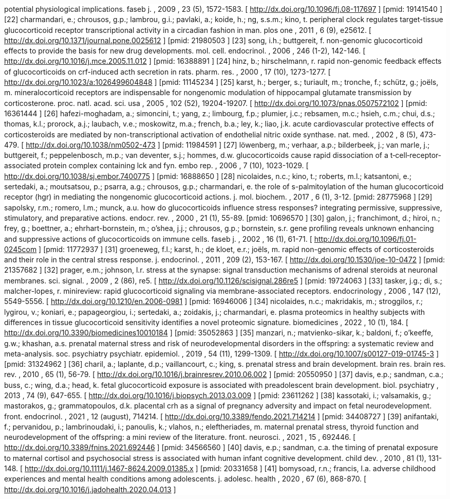 potential physiological implications. faseb j. , 2009 , 23 (5), 1572-1583. [ http://dx.doi.org/10.1096/fj.08-117697 ] [pmid: 19141540 ] [22] charmandari, e.; chrousos, g.p.; lambrou, g.i.; pavlaki, a.; koide, h.; ng, s.s.m.; kino, t. peripheral clock regulates target-tissue glucocorticoid receptor transcriptional activity in a circadian fashion in man. plos one , 2011 , 6 (9), e25612. [ http://dx.doi.org/10.1371/journal.pone.0025612 ] [pmid: 21980503 ] [23] song, i.h.; buttgereit, f. non-genomic glucocorticoid effects to provide the basis for new drug developments. mol. cell. endocrinol. , 2006 , 246 (1-2), 142-146. [ http://dx.doi.org/10.1016/j.mce.2005.11.012 ] [pmid: 16388891 ] [24] hinz, b.; hirschelmann, r. rapid non-genomic feedback effects of glucocorticoids on crf-induced acth secretion in rats. pharm. res. , 2000 , 17 (10), 1273-1277. [ http://dx.doi.org/10.1023/a:1026499604848 ] [pmid: 11145234 ] [25] karst, h.; berger, s.; turiault, m.; tronche, f.; schütz, g.; joëls, m. mineralocorticoid receptors are indispensable for nongenomic modulation of hippocampal glutamate transmission by corticosterone. proc. natl. acad. sci. usa , 2005 , 102 (52), 19204-19207. [ http://dx.doi.org/10.1073/pnas.0507572102 ] [pmid: 16361444 ] [26] hafezi-moghadam, a.; simoncini, t.; yang, z.; limbourg, f.p.; plumier, j.c.; rebsamen, m.c.; hsieh, c.m.; chui, d.s.; thomas, k.l.; prorock, a.j.; laubach, v.e.; moskowitz, m.a.; french, b.a.; ley, k.; liao, j.k. acute cardiovascular protective effects of corticosteroids are mediated by non-transcriptional activation of endothelial nitric oxide synthase. nat. med. , 2002 , 8 (5), 473-479. [ http://dx.doi.org/10.1038/nm0502-473 ] [pmid: 11984591 ] [27] löwenberg, m.; verhaar, a.p.; bilderbeek, j.; van marle, j.; buttgereit, f.; peppelenbosch, m.p.; van deventer, s.j.; hommes, d.w. glucocorticoids cause rapid dissociation of a t‐cell‐receptor‐associated protein complex containing lck and fyn. embo rep. , 2006 , 7 (10), 1023-1029. [ http://dx.doi.org/10.1038/sj.embor.7400775 ] [pmid: 16888650 ] [28] nicolaides, n.c.; kino, t.; roberts, m.l.; katsantoni, e.; sertedaki, a.; moutsatsou, p.; psarra, a.g.; chrousos, g.p.; charmandari, e. the role of s-palmitoylation of the human glucocorticoid receptor (hgr) in mediating the nongenomic glucocorticoid actions. j. mol. biochem. , 2017 , 6 (1), 3-12. [pmid: 28775968 ] [29] sapolsky, r.m.; romero, l.m.; munck, a.u. how do glucocorticoids influence stress responses? integrating permissive, suppressive, stimulatory, and preparative actions. endocr. rev. , 2000 , 21 (1), 55-89. [pmid: 10696570 ] [30] galon, j.; franchimont, d.; hiroi, n.; frey, g.; boettner, a.; ehrhart-bornstein, m.; o’shea, j.j.; chrousos, g.p.; bornstein, s.r. gene profiling reveals unknown enhancing and suppressive actions of glucocorticoids on immune cells. faseb j. , 2002 , 16 (1), 61-71. [ http://dx.doi.org/10.1096/fj.01-0245com ] [pmid: 11772937 ] [31] groeneweg, f.l.; karst, h.; de kloet, e.r.; joëls, m. rapid non-genomic effects of corticosteroids and their role in the central stress response. j. endocrinol. , 2011 , 209 (2), 153-167. [ http://dx.doi.org/10.1530/joe-10-0472 ] [pmid: 21357682 ] [32] prager, e.m.; johnson, l.r. stress at the synapse: signal transduction mechanisms of adrenal steroids at neuronal membranes. sci. signal. , 2009 , 2 (86), re5. [ http://dx.doi.org/10.1126/scisignal.286re5 ] [pmid: 19724063 ] [33] tasker, j.g.; di, s.; malcher-lopes, r. minireview: rapid glucocorticoid signaling via membrane-associated receptors. endocrinology , 2006 , 147 (12), 5549-5556. [ http://dx.doi.org/10.1210/en.2006-0981 ] [pmid: 16946006 ] [34] nicolaides, n.c.; makridakis, m.; stroggilos, r.; lygirou, v.; koniari, e.; papageorgiou, i.; sertedaki, a.; zoidakis, j.; charmandari, e. plasma proteomics in healthy subjects with differences in tissue glucocorticoid sensitivity identifies a novel proteomic signature. biomedicines , 2022 , 10 (1), 184. [ http://dx.doi.org/10.3390/biomedicines10010184 ] [pmid: 35052863 ] [35] manzari, n.; matvienko-sikar, k.; baldoni, f.; o’keeffe, g.w.; khashan, a.s. prenatal maternal stress and risk of neurodevelopmental disorders in the offspring: a systematic review and meta-analysis. soc. psychiatry psychiatr. epidemiol. , 2019 , 54 (11), 1299-1309. [ http://dx.doi.org/10.1007/s00127-019-01745-3 ] [pmid: 31324962 ] [36] charil, a.; laplante, d.p.; vaillancourt, c.; king, s. prenatal stress and brain development. brain res. brain res. rev. , 2010 , 65 (1), 56-79. [ http://dx.doi.org/10.1016/j.brainresrev.2010.06.002 ] [pmid: 20550950 ] [37] davis, e.p.; sandman, c.a.; buss, c.; wing, d.a.; head, k. fetal glucocorticoid exposure is associated with preadolescent brain development. biol. psychiatry , 2013 , 74 (9), 647-655. [ http://dx.doi.org/10.1016/j.biopsych.2013.03.009 ] [pmid: 23611262 ] [38] kassotaki, i.; valsamakis, g.; mastorakos, g.; grammatopoulos, d.k. placental crh as a signal of pregnancy adversity and impact on fetal neurodevelopment. front. endocrinol. , 2021 , 12 (august), 714214. [ http://dx.doi.org/10.3389/fendo.2021.714214 ] [pmid: 34408727 ] [39] anifantaki, f.; pervanidou, p.; lambrinoudaki, i.; panoulis, k.; vlahos, n.; eleftheriades, m. maternal prenatal stress, thyroid function and neurodevelopment of the offspring: a mini review of the literature. front. neurosci. , 2021 , 15 , 692446. [ http://dx.doi.org/10.3389/fnins.2021.692446 ] [pmid: 34566560 ] [40] davis, e.p.; sandman, c.a. the timing of prenatal exposure to maternal cortisol and psychosocial stress is associated with human infant cognitive development. child dev. , 2010 , 81 (1), 131-148. [ http://dx.doi.org/10.1111/j.1467-8624.2009.01385.x ] [pmid: 20331658 ] [41] bomysoad, r.n.; francis, l.a. adverse childhood experiences and mental health conditions among adolescents. j. adolesc. health , 2020 , 67 (6), 868-870. [ http://dx.doi.org/10.1016/j.jadohealth.2020.04.013 ]